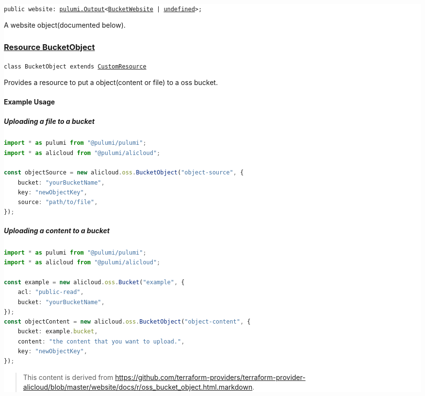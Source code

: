 <pre class="highlight"><code><span class='kd'>public </span>website: <a href='/docs/reference/pkg/nodejs/pulumi/pulumi/#Output'>pulumi.Output</a>&lt;<a href='/docs/reference/pkg/nodejs/pulumi/alicloud/types/output/#BucketWebsite'>BucketWebsite</a> | <span class='kd'><a href='https://developer.mozilla.org/en-US/docs/Web/JavaScript/Reference/Global_Objects/undefined'>undefined</a></span>&gt;;</code></pre>

A website object(documented below).

<h3 class="pdoc-module-header" id="BucketObject" data-link-title="BucketObject">
    <a href="https://github.com/pulumi/pulumi-alicloud/blob/d1e2ae63541c4cfb5416fcdebee7cbb1b8780f8c/sdk/nodejs/oss/bucketObject.ts#L46">
        Resource <strong>BucketObject</strong>
    </a>
</h3>

<pre class="highlight"><code><span class='kr'>class</span> <span class='nx'>BucketObject</span> <span class='kr'>extends</span> <a href='/docs/reference/pkg/nodejs/pulumi/pulumi/#CustomResource'>CustomResource</a></code></pre>

Provides a resource to put a object(content or file) to a oss bucket.

#### Example Usage

##### Uploading a file to a bucket

```typescript
import * as pulumi from "@pulumi/pulumi";
import * as alicloud from "@pulumi/alicloud";

const objectSource = new alicloud.oss.BucketObject("object-source", {
    bucket: "yourBucketName",
    key: "newObjectKey",
    source: "path/to/file",
});
```

##### Uploading a content to a bucket

```typescript
import * as pulumi from "@pulumi/pulumi";
import * as alicloud from "@pulumi/alicloud";

const example = new alicloud.oss.Bucket("example", {
    acl: "public-read",
    bucket: "yourBucketName",
});
const objectContent = new alicloud.oss.BucketObject("object-content", {
    bucket: example.bucket,
    content: "the content that you want to upload.",
    key: "newObjectKey",
});
```

> This content is derived from https://github.com/terraform-providers/terraform-provider-alicloud/blob/master/website/docs/r/oss_bucket_object.html.markdown.
